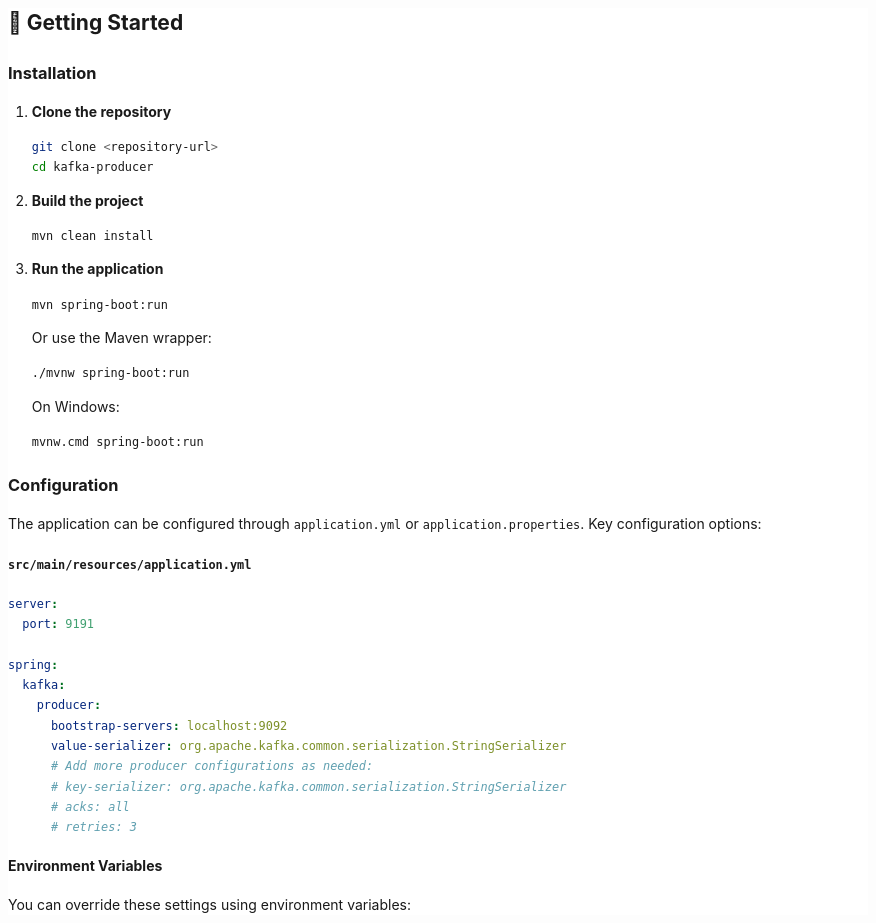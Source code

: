 
## 🚀 Getting Started

### Installation

1. **Clone the repository**
   ```bash
   git clone <repository-url>
   cd kafka-producer
   ```

2. **Build the project**
   ```bash
   mvn clean install
   ```

3. **Run the application**
   ```bash
   mvn spring-boot:run
   ```

   Or use the Maven wrapper:
   ```bash
   ./mvnw spring-boot:run
   ```

   On Windows:
   ```bash
   mvnw.cmd spring-boot:run
   ```

### Configuration

The application can be configured through `application.yml` or `application.properties`. Key configuration options:

#### `src/main/resources/application.yml`

```yaml
server:
  port: 9191

spring:
  kafka:
    producer:
      bootstrap-servers: localhost:9092
      value-serializer: org.apache.kafka.common.serialization.StringSerializer
      # Add more producer configurations as needed:
      # key-serializer: org.apache.kafka.common.serialization.StringSerializer
      # acks: all
      # retries: 3
```

#### Environment Variables

You can override these settings using environment variables:
